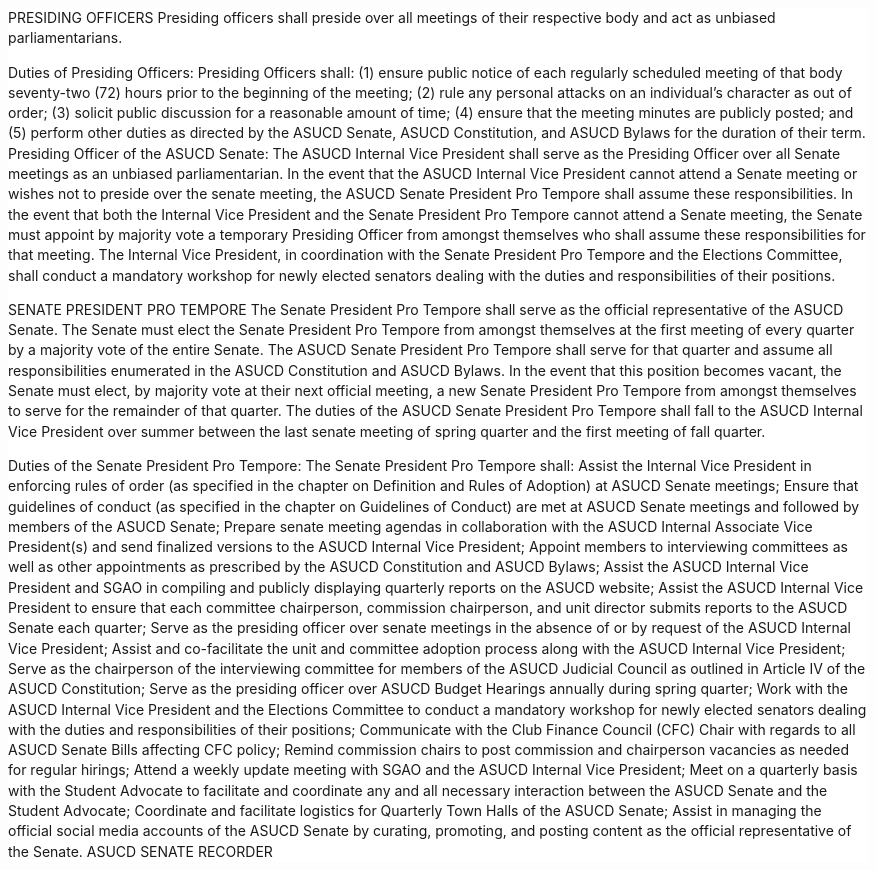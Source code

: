 PRESIDING OFFICERS
Presiding officers shall preside over all meetings of their respective body and act as unbiased parliamentarians.

Duties of Presiding Officers: Presiding Officers shall: (1) ensure public notice of each regularly scheduled meeting of that body seventy-two (72) hours prior to the beginning of the meeting; (2) rule any personal attacks on an individual’s character as out of order; (3) solicit public discussion for a reasonable amount of time; (4) ensure that the meeting minutes are publicly posted; and (5) perform other duties as directed by the ASUCD Senate, ASUCD Constitution, and ASUCD Bylaws for the duration of their term.
Presiding Officer of the ASUCD Senate: The ASUCD Internal Vice President shall serve as the Presiding Officer over all Senate meetings as an unbiased parliamentarian. In the event that the ASUCD Internal Vice President cannot attend a Senate meeting or wishes not to preside over the senate meeting, the ASUCD Senate President Pro Tempore shall assume these responsibilities. In the event that both the Internal Vice President and the Senate President Pro Tempore cannot attend a Senate meeting, the Senate must appoint by majority vote a temporary Presiding Officer from amongst themselves who shall assume these responsibilities for that meeting. The Internal Vice President, in coordination with the Senate President Pro Tempore and the Elections Committee, shall conduct a mandatory workshop for newly elected senators dealing with the duties and responsibilities of their positions.

SENATE PRESIDENT PRO TEMPORE
The Senate President Pro Tempore shall serve as the official representative of the ASUCD Senate. The Senate must elect the Senate President Pro Tempore from amongst themselves at the first meeting of every quarter by a majority vote of the entire Senate. The ASUCD Senate President Pro Tempore shall serve for that quarter and assume all responsibilities enumerated in the ASUCD Constitution and ASUCD Bylaws. In the event that this position becomes vacant, the Senate must elect, by majority vote at their next official meeting, a new Senate President Pro Tempore from amongst themselves to serve for the remainder of that quarter. The duties of the ASUCD Senate President Pro Tempore shall fall to the ASUCD Internal Vice President over summer between the last senate meeting of spring quarter and the first meeting of fall quarter.

Duties of the Senate President Pro Tempore: The Senate President Pro Tempore shall:
Assist the Internal Vice President in enforcing rules of order (as specified in the chapter on Definition and Rules of Adoption) at ASUCD Senate meetings;
Ensure that guidelines of conduct (as specified in the chapter on Guidelines of Conduct) are met at ASUCD Senate meetings and followed by members of the ASUCD Senate;
Prepare senate meeting agendas in collaboration with the ASUCD Internal Associate Vice President(s) and send finalized versions to the ASUCD Internal Vice President;
Appoint members to interviewing committees as well as other appointments as prescribed by the ASUCD Constitution and ASUCD Bylaws;
Assist the ASUCD Internal Vice President and SGAO in compiling and publicly displaying quarterly reports on the ASUCD website;
Assist the ASUCD Internal Vice President to ensure that each committee chairperson, commission chairperson, and unit director submits reports to the ASUCD Senate each quarter;
Serve as the presiding officer over senate meetings in the absence of or by request of the ASUCD Internal Vice President;
Assist and co-facilitate the unit and committee adoption process along with the ASUCD Internal Vice President;
Serve as the chairperson of the interviewing committee for members of the ASUCD Judicial Council as outlined in Article IV of the ASUCD Constitution;
Serve as the presiding officer over ASUCD Budget Hearings annually during spring quarter;
Work with the ASUCD Internal Vice President and the Elections Committee to conduct a mandatory workshop for newly elected senators dealing with the duties and responsibilities of their positions;
Communicate with the Club Finance Council (CFC) Chair with regards to all ASUCD Senate Bills affecting CFC policy;
Remind commission chairs to post commission and chairperson vacancies as needed for regular hirings;
Attend a weekly update meeting with SGAO and the ASUCD Internal Vice President;
Meet on a quarterly basis with the Student Advocate to facilitate and coordinate any and all necessary interaction between the ASUCD Senate and the Student Advocate;
Coordinate and facilitate logistics for Quarterly Town Halls of the ASUCD Senate;
Assist in managing the official social media accounts of the ASUCD Senate by curating, promoting, and posting content as the official representative of the Senate.
ASUCD SENATE RECORDER